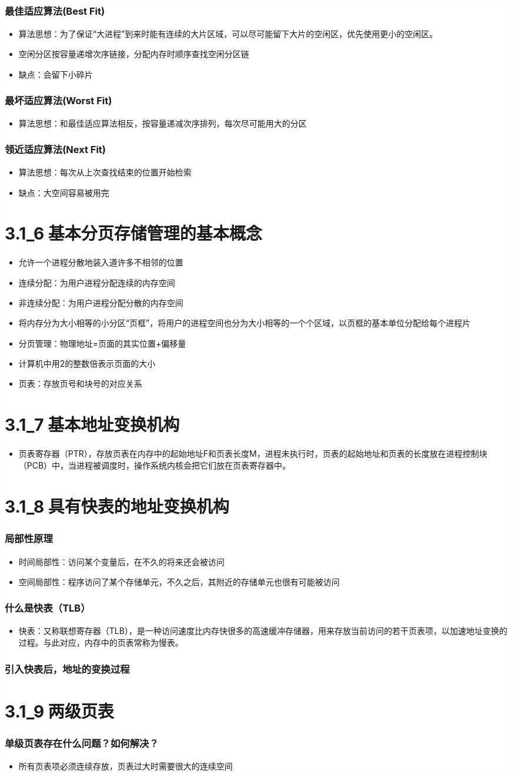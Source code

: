### 最佳适应算法(Best Fit)

- 算法思想：为了保证“大进程”到来时能有连续的大片区域，可以尽可能留下大片的空闲区，优先使用更小的空闲区。

- 空闲分区按容量递增次序链接，分配内存时顺序查找空闲分区链

- 缺点：会留下小碎片

### 最坏适应算法(Worst Fit)

- 算法思想：和最佳适应算法相反，按容量递减次序排列，每次尽可能用大的分区

### 领近适应算法(Next Fit)

- 算法思想：每次从上次查找结束的位置开始检索

- 缺点：大空间容易被用完

# 3.1_6 基本分页存储管理的基本概念

- 允许一个进程分散地装入道许多不相邻的位置

-  连续分配：为用户进程分配连续的内存空间

-  非连续分配：为用户进程分配分散的内存空间

- 将内存分为大小相等的小分区“页框”，将用户的进程空间也分为大小相等的一个个区域，以页框的基本单位分配给每个进程片

- 分页管理：物理地址=页面的其实位置+偏移量

- 计算机中用2的整数倍表示页面的大小

- 页表：存放页号和块号的对应关系

# 3.1_7 基本地址变换机构
- 页表寄存器（PTR），存放页表在内存中的起始地址F和页表长度M，进程未执行时，页表的起始地址和页表的长度放在进程控制块（PCB）中，当进程被调度时，操作系统内核会把它们放在页表寄存器中。

# 3.1_8 具有快表的地址变换机构
### 局部性原理

- 时间局部性：访问某个变量后，在不久的将来还会被访问

- 空间局部性：程序访问了某个存储单元，不久之后，其附近的存储单元也很有可能被访问

### 什么是快表（TLB）

- 快表：又称联想寄存器（TLB），是一种访问速度比内存快很多的高速缓冲存储器，用来存放当前访问的若干页表项，以加速地址变换的过程。与此对应，内存中的页表常称为慢表。

### 引入快表后，地址的变换过程

# 3.1_9 两级页表
### 单级页表存在什么问题？如何解决？
  - 所有页表项必须连续存放，页表过大时需要很大的连续空间
